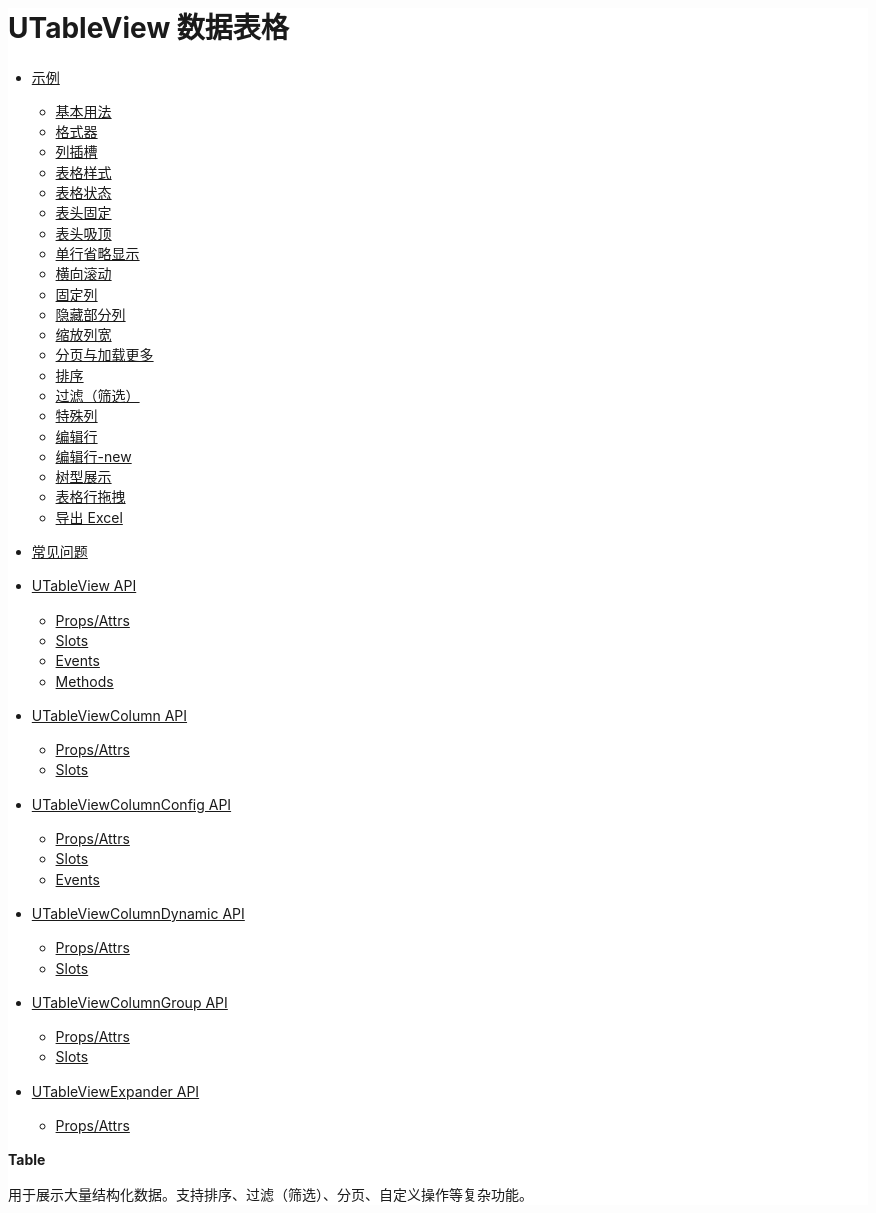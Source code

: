 

# UTableView 数据表格

- [示例](#示例)
    - [基本用法](#基本用法)
    - [格式器](#格式器)
    - [列插槽](#列插槽)
    - [表格样式](#表格样式)
    - [表格状态](#表格状态)
    - [表头固定](#表头固定)
    - [表头吸顶](#表头吸顶)
    - [单行省略显示](#单行省略显示)
    - [横向滚动](#横向滚动)
    - [固定列](#固定列)
    - [隐藏部分列](#隐藏部分列)
    - [缩放列宽](#缩放列宽)
    - [分页与加载更多](#分页与加载更多)
    - [排序](#排序)
    - [过滤（筛选）](#过滤筛选)
    - [特殊列](#特殊列)
    - [编辑行](#编辑行)
    - [编辑行-new](#编辑行-new)
    - [树型展示](#树型展示)
    - [表格行拖拽](#表格行拖拽)
    - [导出 Excel](#导出-excel)
- [常见问题](#常见问题)

- [UTableView API](#utableview-api)
    - [Props/Attrs](#propsattrs)
    - [Slots](#slots)
    - [Events](#events)
    - [Methods](#methods)
- [UTableViewColumn API](#utableviewcolumn-api)
    - [Props/Attrs](#propsattrs-2)
    - [Slots](#slots-2)
- [UTableViewColumnConfig API](#utableviewcolumnconfig-api)
    - [Props/Attrs](#propsattrs-3)
    - [Slots](#slots-3)
    - [Events](#events-2)
- [UTableViewColumnDynamic API](#utableviewcolumndynamic-api)
    - [Props/Attrs](#propsattrs-4)
    - [Slots](#slots-4)
- [UTableViewColumnGroup API](#utableviewcolumngroup-api)
    - [Props/Attrs](#propsattrs-5)
    - [Slots](#slots-5)
- [UTableViewExpander API](#utableviewexpander-api)
    - [Props/Attrs](#propsattrs-6)

**Table**

用于展示大量结构化数据。支持排序、过滤（筛选）、分页、自定义操作等复杂功能。
